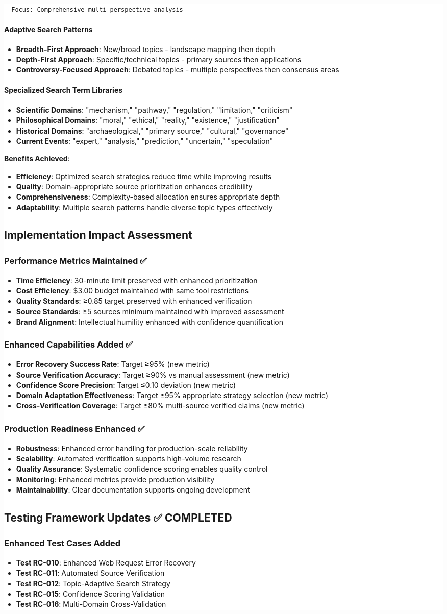 ```
- Focus: Comprehensive multi-perspective analysis
```

#### Adaptive Search Patterns
- **Breadth-First Approach**: New/broad topics - landscape mapping then depth
- **Depth-First Approach**: Specific/technical topics - primary sources then applications
- **Controversy-Focused Approach**: Debated topics - multiple perspectives then consensus areas

#### Specialized Search Term Libraries
- **Scientific Domains**: "mechanism," "pathway," "regulation," "limitation," "criticism"
- **Philosophical Domains**: "moral," "ethical," "reality," "existence," "justification"
- **Historical Domains**: "archaeological," "primary source," "cultural," "governance"
- **Current Events**: "expert," "analysis," "prediction," "uncertain," "speculation"

**Benefits Achieved**:
- **Efficiency**: Optimized search strategies reduce time while improving results
- **Quality**: Domain-appropriate source prioritization enhances credibility
- **Comprehensiveness**: Complexity-based allocation ensures appropriate depth
- **Adaptability**: Multiple search patterns handle diverse topic types effectively

## Implementation Impact Assessment

### Performance Metrics Maintained ✅
- **Time Efficiency**: 30-minute limit preserved with enhanced prioritization
- **Cost Efficiency**: $3.00 budget maintained with same tool restrictions
- **Quality Standards**: ≥0.85 target preserved with enhanced verification
- **Source Standards**: ≥5 sources minimum maintained with improved assessment
- **Brand Alignment**: Intellectual humility enhanced with confidence quantification

### Enhanced Capabilities Added ✅
- **Error Recovery Success Rate**: Target ≥95% (new metric)
- **Source Verification Accuracy**: Target ≥90% vs manual assessment (new metric)
- **Confidence Score Precision**: Target ≤0.10 deviation (new metric)
- **Domain Adaptation Effectiveness**: Target ≥95% appropriate strategy selection (new metric)
- **Cross-Verification Coverage**: Target ≥80% multi-source verified claims (new metric)

### Production Readiness Enhanced ✅
- **Robustness**: Enhanced error handling for production-scale reliability
- **Scalability**: Automated verification supports high-volume research
- **Quality Assurance**: Systematic confidence scoring enables quality control
- **Monitoring**: Enhanced metrics provide production visibility
- **Maintainability**: Clear documentation supports ongoing development

## Testing Framework Updates ✅ COMPLETED

### Enhanced Test Cases Added
- **Test RC-010**: Enhanced Web Request Error Recovery
- **Test RC-011**: Automated Source Verification
- **Test RC-012**: Topic-Adaptive Search Strategy
- **Test RC-015**: Confidence Scoring Validation
- **Test RC-016**: Multi-Domain Cross-Validation
